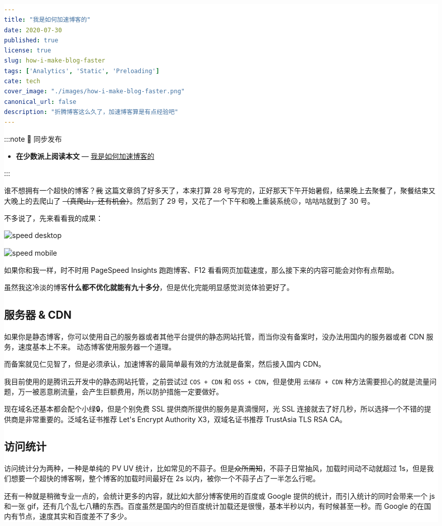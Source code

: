 ```yaml
---
title: "我是如何加速博客的"
date: 2020-07-30
published: true
license: true
slug: how-i-make-blog-faster
tags: ['Analytics', 'Static', 'Preloading']
cate: tech
cover_image: "./images/how-i-make-blog-faster.png"
canonical_url: false
description: "折腾博客这么久了，加速博客算是有点经验吧"
---
```


:::note 🍉 同步发布

- **在少数派上阅读本文** — [我是如何加速博客的](https://sspai.com/post/61820)

:::

谁不想拥有一个超快的博客？~~我~~
这篇文章鸽了好多天了，本来打算 28 号写完的，正好那天下午开始暑假，结果晚上去聚餐了，聚餐结束又大晚上的去爬山了 ~~（真爬山，还有机会）~~。然后到了 29 号，又花了一个下午和晚上重装系统:confounded:，咕咕咕就到了 30 号。

不多说了，先来看看我的成果：

![speed desktop](https://rmt.dogedoge.com/fetch/royce/storage/how-i-make-blog-faster/speed_desktop.png?fmt=webp&w=1280)

![speed mobile](https://rmt.dogedoge.com/fetch/royce/storage/how-i-make-blog-faster/speed_mobile.png?fmt=webp&w=1280)

如果你和我一样，时不时用 PageSpeed Insights 跑跑博客、F12 看看网页加载速度，那么接下来的内容可能会对你有点帮助。

虽然我这冷淡的博客**什么都不优化就能有九十多分**，但是优化完能明显感觉浏览体验更好了。

## 服务器 & CDN

如果你是静态博客，你可以使用自己的服务器或者其他平台提供的静态网站托管，而当你没有备案时，没办法用国内的服务器或者 CDN 服务，速度基本上不来。
动态博客使用服务器一个道理。

而备案就见仁见智了，但是必须承认，加速博客的最简单最有效的方法就是备案，然后接入国内 CDN。

我目前使用的是腾讯云开发中的静态网站托管，之前尝试过 `COS + CDN` 和 `OSS + CDN`，但是使用 `云储存 + CDN` 种方法需要担心的就是流量问题，万一被恶意刷流量，会产生巨额费用，所以防护措施一定要做好。

现在域名还基本都会配个小绿🔒，但是个别免费 SSL 提供商所提供的服务是真滴慢阿，光 SSL
连接就去了好几秒，所以选择一个不错的提供商是非常重要的。泛域名证书推荐 Let's Encrypt Authority X3，双域名证书推荐 TrustAsia TLS RSA CA。

## 访问统计

访问统计分为两种，一种是单纯的 PV UV 统计，比如常见的不蒜子。但是~~众所周知~~，不蒜子日常抽风，加载时间动不动就超过 1s，但是我们想要一个超快的博客啊，整个博客的加载时间最好在 2s 以内，被你一个不蒜子占了一半怎么行呢。

还有一种就是稍微专业一点的，会统计更多的内容，就比如大部分博客使用的百度或 Google 提供的统计，而引入统计的同时会带来一个 js 和一张 gif，还有几个乱七八糟的东西。百度虽然是国内的但百度统计加载还是很慢，基本半秒以内，有时候甚至一秒。而 Google 的在国内有节点，速度其实和百度差不了多少。


[^1]: 来自 [Fluid](https://github.com/fluid-dev/hexo-theme-fluid/blob/master/layout/_partial/plugins/leancloud.ejs)